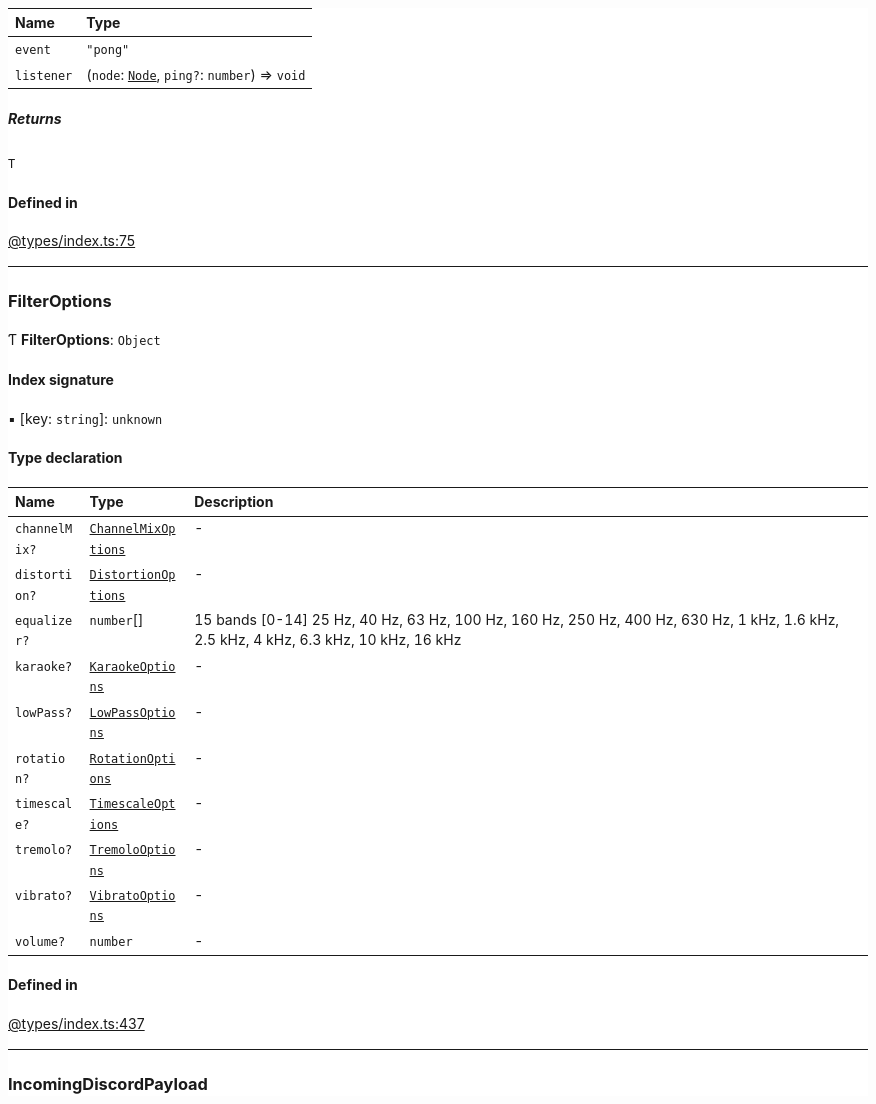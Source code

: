 | Name | Type |
| :------ | :------ |
| `event` | ``"pong"`` |
| `listener` | (`node`: [`Node`](../classes/Node.md), `ping?`: `number`) => `void` |

##### Returns

`T`

#### Defined in

[@types/index.ts:75](https://github.com/hmes98318/LavaShark/blob/ff4f702/src/@types/index.ts#L75)

___

### FilterOptions

Ƭ **FilterOptions**: `Object`

#### Index signature

▪ [key: `string`]: `unknown`

#### Type declaration

| Name | Type | Description |
| :------ | :------ | :------ |
| `channelMix?` | [`ChannelMixOptions`](types.md#channelmixoptions) | - |
| `distortion?` | [`DistortionOptions`](types.md#distortionoptions) | - |
| `equalizer?` | `number`[] | 15 bands [0-14] 25 Hz, 40 Hz, 63 Hz, 100 Hz, 160 Hz, 250 Hz, 400 Hz, 630 Hz, 1 kHz, 1.6 kHz, 2.5 kHz, 4 kHz, 6.3 kHz, 10 kHz, 16 kHz |
| `karaoke?` | [`KaraokeOptions`](types.md#karaokeoptions) | - |
| `lowPass?` | [`LowPassOptions`](types.md#lowpassoptions) | - |
| `rotation?` | [`RotationOptions`](types.md#rotationoptions) | - |
| `timescale?` | [`TimescaleOptions`](types.md#timescaleoptions) | - |
| `tremolo?` | [`TremoloOptions`](types.md#tremolooptions) | - |
| `vibrato?` | [`VibratoOptions`](types.md#vibratooptions) | - |
| `volume?` | `number` | - |

#### Defined in

[@types/index.ts:437](https://github.com/hmes98318/LavaShark/blob/ff4f702/src/@types/index.ts#L437)

___

### IncomingDiscordPayload

